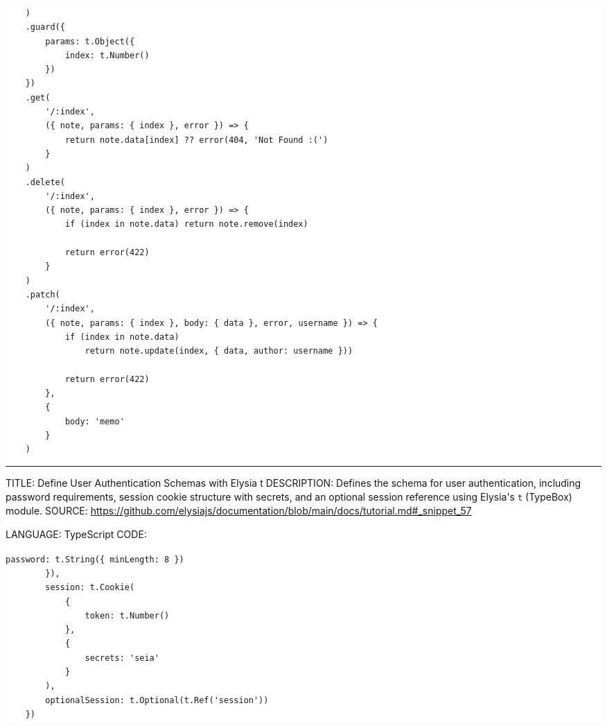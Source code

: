 ```
    )
    .guard({
        params: t.Object({
            index: t.Number()
        })
    })
    .get(
        '/:index',
        ({ note, params: { index }, error }) => {
            return note.data[index] ?? error(404, 'Not Found :(')
        }
    )
    .delete(
        '/:index',
        ({ note, params: { index }, error }) => {
            if (index in note.data) return note.remove(index)

            return error(422)
        }
    )
    .patch(
        '/:index',
        ({ note, params: { index }, body: { data }, error, username }) => {
        	if (index in note.data)
         		return note.update(index, { data, author: username }))

            return error(422)
        },
        {
            body: 'memo'
        }
    )
```

----------------------------------------

TITLE: Define User Authentication Schemas with Elysia t
DESCRIPTION: Defines the schema for user authentication, including password requirements, session cookie structure with secrets, and an optional session reference using Elysia's `t` (TypeBox) module.
SOURCE: https://github.com/elysiajs/documentation/blob/main/docs/tutorial.md#_snippet_57

LANGUAGE: TypeScript
CODE:
```
password: t.String({ minLength: 8 })
        }),
        session: t.Cookie(
            {
                token: t.Number()
            },
            {
                secrets: 'seia'
            }
        ),
        optionalSession: t.Optional(t.Ref('session'))
    })
```
